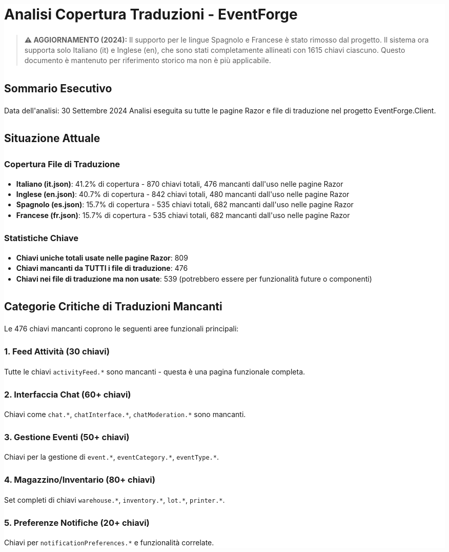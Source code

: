 # Analisi Copertura Traduzioni - EventForge

> **⚠️ AGGIORNAMENTO (2024):** Il supporto per le lingue Spagnolo e Francese è stato rimosso dal progetto.
> Il sistema ora supporta solo Italiano (it) e Inglese (en), che sono stati completamente allineati con 1615 chiavi ciascuno.
> Questo documento è mantenuto per riferimento storico ma non è più applicabile.

## Sommario Esecutivo

Data dell'analisi: 30 Settembre 2024
Analisi eseguita su tutte le pagine Razor e file di traduzione nel progetto EventForge.Client.

## Situazione Attuale

### Copertura File di Traduzione
- **Italiano (it.json)**: 41.2% di copertura - 870 chiavi totali, 476 mancanti dall'uso nelle pagine Razor
- **Inglese (en.json)**: 40.7% di copertura - 842 chiavi totali, 480 mancanti dall'uso nelle pagine Razor
- **Spagnolo (es.json)**: 15.7% di copertura - 535 chiavi totali, 682 mancanti dall'uso nelle pagine Razor
- **Francese (fr.json)**: 15.7% di copertura - 535 chiavi totali, 682 mancanti dall'uso nelle pagine Razor

### Statistiche Chiave
- **Chiavi uniche totali usate nelle pagine Razor**: 809
- **Chiavi mancanti da TUTTI i file di traduzione**: 476
- **Chiavi nei file di traduzione ma non usate**: 539 (potrebbero essere per funzionalità future o componenti)

## Categorie Critiche di Traduzioni Mancanti

Le 476 chiavi mancanti coprono le seguenti aree funzionali principali:

### 1. Feed Attività (30 chiavi)
Tutte le chiavi `activityFeed.*` sono mancanti - questa è una pagina funzionale completa.

### 2. Interfaccia Chat (60+ chiavi)
Chiavi come `chat.*`, `chatInterface.*`, `chatModeration.*` sono mancanti.

### 3. Gestione Eventi (50+ chiavi)
Chiavi per la gestione di `event.*`, `eventCategory.*`, `eventType.*`.

### 4. Magazzino/Inventario (80+ chiavi)
Set completi di chiavi `warehouse.*`, `inventory.*`, `lot.*`, `printer.*`.

### 5. Preferenze Notifiche (20+ chiavi)
Chiavi per `notificationPreferences.*` e funzionalità correlate.
